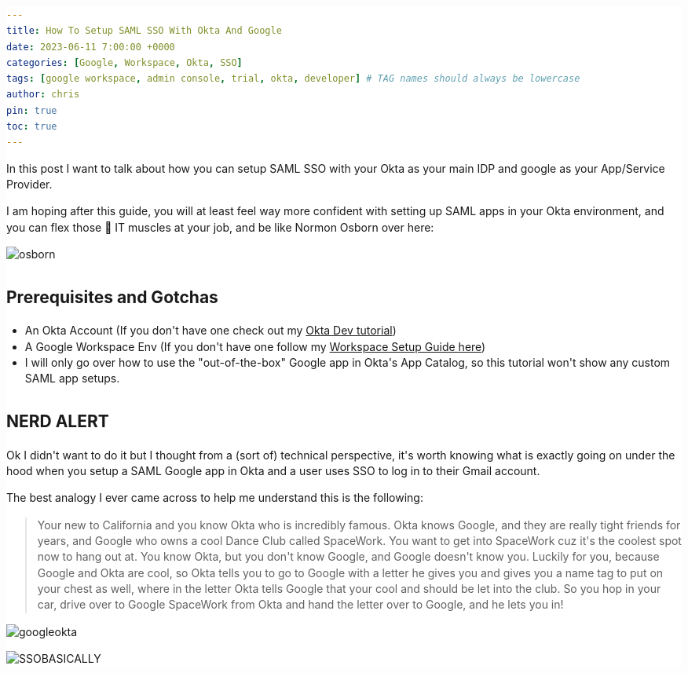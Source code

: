 ```yaml
---
title: How To Setup SAML SSO With Okta And Google
date: 2023-06-11 7:00:00 +0000
categories: [Google, Workspace, Okta, SSO]
tags: [google workspace, admin console, trial, okta, developer] # TAG names should always be lowercase
author: chris
pin: true
toc: true
---
```


In this post I want to talk about how you can setup SAML SSO with your Okta as your main IDP and google as your App/Service Provider.

I am hoping after this guide, you will at least feel way more confident with setting up SAML apps in your Okta environment, and you can flex those 💪 IT muscles at your job, and be like Normon Osborn over here:

![osborn](https://i.imgflip.com/7p05gm.jpg)

## Prerequisites and Gotchas

- An Okta Account (If you don't have one check out my [Okta Dev tutorial](https://blog.chriscoding.app/posts/how-to-get-free-okta-dev/))
- A Google Workspace Env (If you don't have one follow my [Workspace Setup Guide here](https://blog.chriscoding.app/posts/how-to-open-a-trial-google-workspace/))
- I will only go over how to use the "out-of-the-box" Google app in Okta's App Catalog, so this tutorial won't show any custom SAML app setups.

## NERD ALERT

Ok I didn't want to do it but I thought from a (sort of) technical perspective, it's worth knowing what is exactly going on under the hood when you setup a SAML Google app in Okta and a user uses SSO to log in to their Gmail account.

The best analogy I ever came across to help me understand this is the following:

> Your new to California and you know Okta who is incredibly famous. Okta knows Google, and they are really tight friends for years, and Google who owns a cool Dance Club called SpaceWork. You want to get into SpaceWork cuz it's the coolest spot now to hang out at. You know Okta, but you don't know Google, and Google doesn't know you. Luckily for you, because Google and Okta are cool, so Okta tells you to go to Google with a letter he gives you and gives you a name tag to put on your chest as well, where in the letter Okta tells Google that your cool and should be let into the club. So you hop in your car, drive over to Google SpaceWork from Okta and hand the letter over to Google, and he lets you in!

![googleokta](/midjourney1.png)

![SSOBASICALLY](https://i.imgflip.com/7p06lm.jpg)
